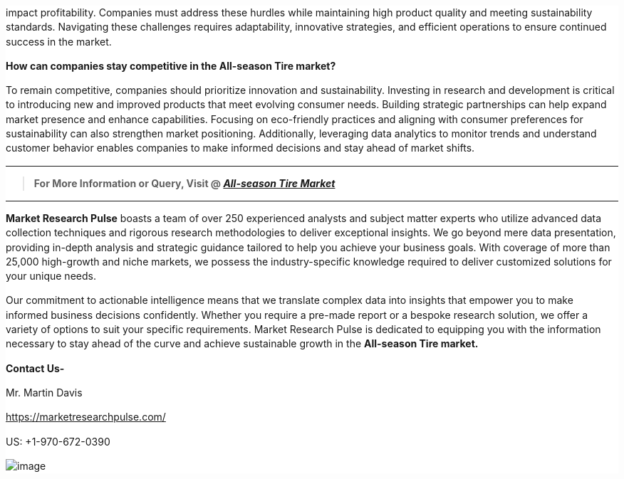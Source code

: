 impact profitability. Companies must address these hurdles while maintaining high product quality and meeting sustainability standards. Navigating these challenges requires adaptability, innovative strategies, and efficient operations to ensure continued success in the market.</p><p><strong>How can companies stay competitive in the All-season Tire market?</strong></p><p>To remain competitive, companies should prioritize innovation and sustainability. Investing in research and development is critical to introducing new and improved products that meet evolving consumer needs. Building strategic partnerships can help expand market presence and enhance capabilities. Focusing on eco-friendly practices and aligning with consumer preferences for sustainability can also strengthen market positioning. Additionally, leveraging data analytics to monitor trends and understand customer behavior enables companies to make informed decisions and stay ahead of market shifts.</p><hr /><blockquote><p><strong>For More Information or Query, Visit @&nbsp;<em><a href="https://marketresearchpulse.com/report/103675/all-season-tire-market-1?utm_source=Linkedin&utm_medium=091">All-season Tire Market</a></em></strong></p></blockquote><hr /><p><strong>Market Research Pulse</strong> boasts a team of over 250 experienced analysts and subject matter experts who utilize advanced data collection techniques and rigorous research methodologies to deliver exceptional insights. We go beyond mere data presentation, providing in-depth analysis and strategic guidance tailored to help you achieve your business goals. With coverage of more than 25,000 high-growth and niche markets, we possess the industry-specific knowledge required to deliver customized solutions for your unique needs.</p><p>Our commitment to actionable intelligence means that we translate complex data into insights that empower you to make informed business decisions confidently. Whether you require a pre-made report or a bespoke research solution, we offer a variety of options to suit your specific requirements. Market Research Pulse is dedicated to equipping you with the information necessary to stay ahead of the curve and achieve sustainable growth in the <strong>All-season Tire market.</strong></p><p><strong>Contact Us-</strong></p><p>Mr. Martin Davis</p><p>https://marketresearchpulse.com/</p><p>US: +1-970-672-0390</p>
![image](https://github.com/user-attachments/assets/6f92a349-5217-49e2-8ada-62e68b6f2475)
